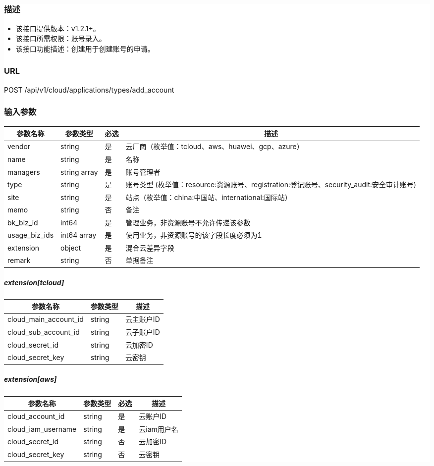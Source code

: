 ### 描述

- 该接口提供版本：v1.2.1+。
- 该接口所需权限：账号录入。
- 该接口功能描述：创建用于创建账号的申请。

### URL

POST /api/v1/cloud/applications/types/add_account

### 输入参数

| 参数名称          | 参数类型         | 必选 | 描述                                                               |
|---------------|--------------|----|------------------------------------------------------------------|
| vendor        | string       | 是  | 云厂商（枚举值：tcloud、aws、huawei、gcp、azure）                             |
| name          | string       | 是  | 名称                                                               |
| managers      | string array | 是  | 账号管理者                                                            |
| type          | string       | 是  | 账号类型 (枚举值：resource:资源账号、registration:登记账号、security_audit:安全审计账号) |
| site          | string       | 是  | 站点（枚举值：china:中国站、international:国际站）                              |
| memo          | string       | 否  | 备注                                                               |
| bk_biz_id     | int64        | 是  | 管理业务，非资源账号不允许传递该参数                                                            |
| usage_biz_ids | int64 array  | 是  | 使用业务，非资源账号的该字段长度必须为1                                             |
| extension     | object       | 是  | 混合云差异字段                                                          |
| remark        | string       | 否  | 单据备注                                                             |

##### extension[tcloud]

| 参数名称                  | 参数类型   | 描述     |
|-----------------------|--------|--------|
| cloud_main_account_id | string | 云主账户ID |
| cloud_sub_account_id  | string | 云子账户ID |
| cloud_secret_id       | string | 云加密ID  |
| cloud_secret_key      | string | 云密钥    |

##### extension[aws]

| 参数名称               | 参数类型   | 必选 | 描述      |
|--------------------|--------|----|---------|
| cloud_account_id   | string | 是  | 云账户ID   |
| cloud_iam_username | string | 是  | 云iam用户名 |
| cloud_secret_id    | string | 否  | 云加密ID   |
| cloud_secret_key   | string | 否  | 云密钥     |
